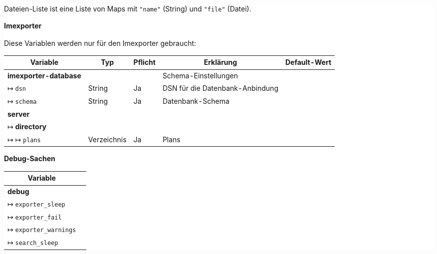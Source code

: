 Dateien-Liste ist eine Liste von Maps mit `"name"` (String) und `"file"` (Datei).

**Imexporter**

Diese Variablen werden nur für den Imexporter gebraucht:

| Variable                             | Typ           | Pflicht | Erklärung | Default-Wert |
|--------------------------------------|---------------|---------|-----------|--------------|
| **imexporter-database**              |               |         | Schema-Einstellungen | |
| &#8614; `dsn`                        | String        | Ja      | DSN für die Datenbank-Anbindung | |
| &#8614; `schema`                     | String        | Ja      | Datenbank-Schema | |
| **server**                           |               |         | | |
| &#8614; **directory**                |               |         | | |
| &#8614; &#8614; `plans`              | Verzeichnis   | Ja      | Plans | |

**Debug-Sachen**

| Variable                     | |
|------------------------------|-|
| **debug**                    | |
| &#8614; `exporter_sleep`     | |
| &#8614; `exporter_fail`      | |
| &#8614; `exporter_warnings`  | |
| &#8614; `search_sleep`       | |

